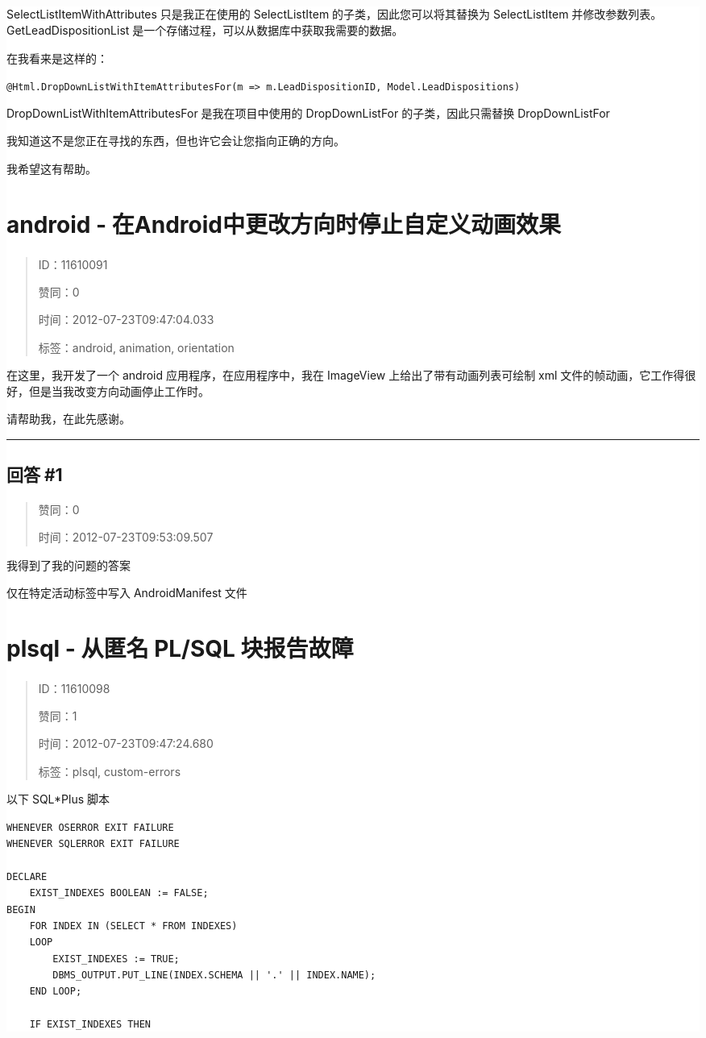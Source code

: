 SelectListItemWithAttributes 只是我正在使用的 SelectListItem 的子类，因此您可以将其替换为 SelectListItem 并修改参数列表。GetLeadDispositionList 是一个存储过程，可以从数据库中获取我需要的数据。

在我看来是这样的：

```
@Html.DropDownListWithItemAttributesFor(m => m.LeadDispositionID, Model.LeadDispositions) 
```

DropDownListWithItemAttributesFor 是我在项目中使用的 DropDownListFor 的子类，因此只需替换 DropDownListFor

我知道这不是您正在寻找的东西，但也许它会让您指向正确的方向。

我希望这有帮助。

# android - 在Android中更改方向时停止自定义动画效果

> ID：11610091
> 
> 赞同：0
> 
> 时间：2012-07-23T09:47:04.033
> 
> 标签：android, animation, orientation

在这里，我开发了一个 android 应用程序，在应用程序中，我在 ImageView 上给出了带有动画列表可绘制 xml 文件的帧动画，它工作得很好，但是当我改变方向动画停止工作时。

请帮助我，在此先感谢。

* * *

## 回答 #1

> 赞同：0
> 
> 时间：2012-07-23T09:53:09.507

我得到了我的问题的答案

仅在特定活动标签中写入 AndroidManifest 文件

# plsql - 从匿名 PL/SQL 块报告故障

> ID：11610098
> 
> 赞同：1
> 
> 时间：2012-07-23T09:47:24.680
> 
> 标签：plsql, custom-errors

以下 SQL*Plus 脚本

```
WHENEVER OSERROR EXIT FAILURE
WHENEVER SQLERROR EXIT FAILURE

DECLARE
    EXIST_INDEXES BOOLEAN := FALSE;
BEGIN
    FOR INDEX IN (SELECT * FROM INDEXES)
    LOOP
        EXIST_INDEXES := TRUE;
        DBMS_OUTPUT.PUT_LINE(INDEX.SCHEMA || '.' || INDEX.NAME);
    END LOOP;

    IF EXIST_INDEXES THEN
```